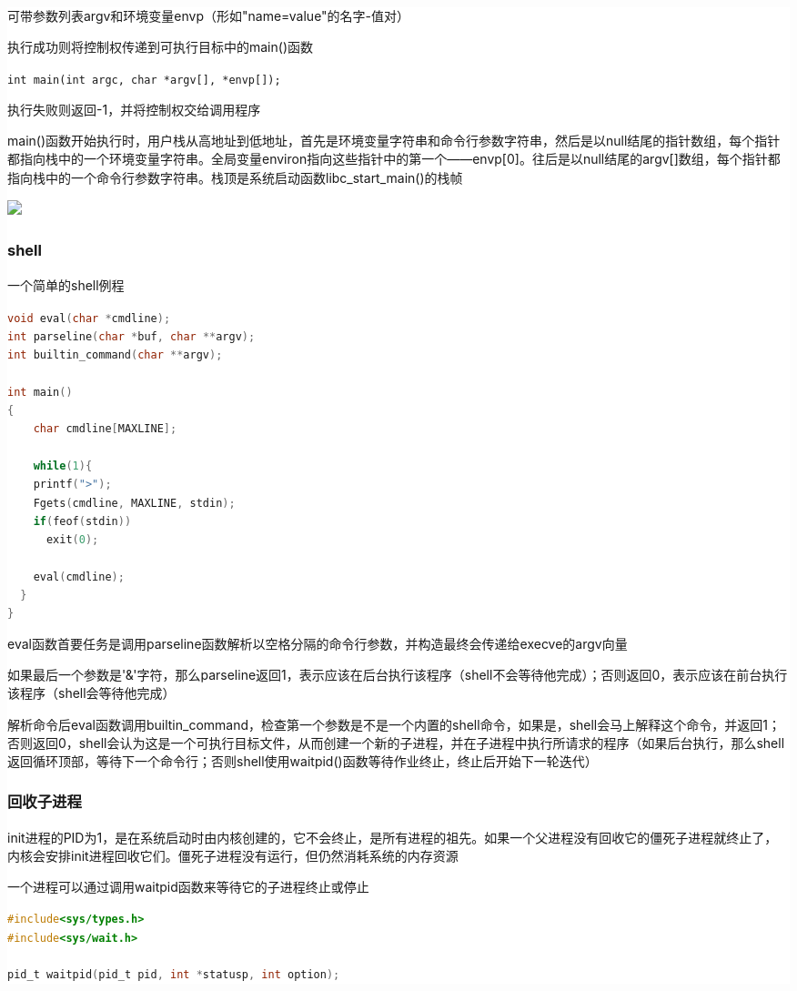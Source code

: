 可带参数列表argv和环境变量envp（形如"name=value"的名字-值对）

执行成功则将控制权传递到可执行目标中的main()函数

`int main(int argc, char *argv[], *envp[]);`

执行失败则返回-1，并将控制权交给调用程序

main()函数开始执行时，用户栈从高地址到低地址，首先是环境变量字符串和命令行参数字符串，然后是以null结尾的指针数组，每个指针都指向栈中的一个环境变量字符串。全局变量environ指向这些指针中的第一个——envp[0]。往后是以null结尾的argv[]数组，每个指针都指向栈中的一个命令行参数字符串。栈顶是系统启动函数libc_start_main()的栈帧

![](https://tva1.sinaimg.cn/large/007S8ZIlgy1ghci2fd1atj316k0u07wi.jpg)



### shell

一个简单的shell例程

```c
void eval(char *cmdline);
int parseline(char *buf, char **argv);
int builtin_command(char **argv);

int main()
{
	char cmdline[MAXLINE];
	
	while(1){
    printf(">");
    Fgets(cmdline, MAXLINE, stdin);
    if(feof(stdin))
      exit(0);
    
    eval(cmdline);
  }
}
```

eval函数首要任务是调用parseline函数解析以空格分隔的命令行参数，并构造最终会传递给execve的argv向量

如果最后一个参数是'&'字符，那么parseline返回1，表示应该在后台执行该程序（shell不会等待他完成）；否则返回0，表示应该在前台执行该程序（shell会等待他完成）

解析命令后eval函数调用builtin_command，检查第一个参数是不是一个内置的shell命令，如果是，shell会马上解释这个命令，并返回1；否则返回0，shell会认为这是一个可执行目标文件，从而创建一个新的子进程，并在子进程中执行所请求的程序（如果后台执行，那么shell返回循环顶部，等待下一个命令行；否则shell使用waitpid()函数等待作业终止，终止后开始下一轮迭代）



### 回收子进程

init进程的PID为1，是在系统启动时由内核创建的，它不会终止，是所有进程的祖先。如果一个父进程没有回收它的僵死子进程就终止了，内核会安排init进程回收它们。僵死子进程没有运行，但仍然消耗系统的内存资源

一个进程可以通过调用waitpid函数来等待它的子进程终止或停止

```c
#include<sys/types.h>
#include<sys/wait.h>

pid_t waitpid(pid_t pid, int *statusp, int option);
```
